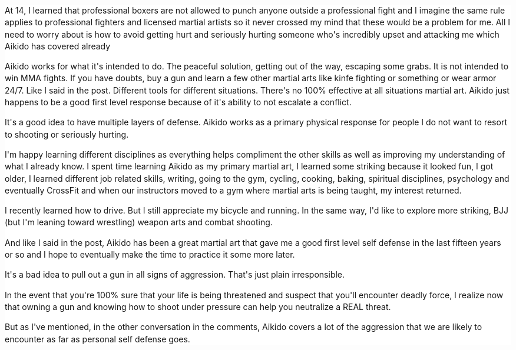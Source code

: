 At 14, I learned that professional boxers are not allowed to punch anyone outside a professional fight and I imagine the same rule applies to professional fighters and licensed martial artists so it never crossed my mind that these would be a problem for me. All I need to worry about is how to avoid getting hurt and seriously hurting someone who's incredibly upset and attacking me which Aikido has covered already

Aikido works for what it's intended to do. The peaceful solution, getting out of the way, escaping some grabs. It is not intended to win MMA fights. If you have doubts, buy a gun and learn a few other martial arts like kinfe fighting or something or wear armor 24/7. Like I said in the post. Different tools for different situations. There's no 100% effective at all situations martial art. Aikido just happens to be a good first level response because of it's ability to not escalate a conflict.

It's a good idea to have multiple layers of defense. Aikido works as a primary physical response for people I do not want to resort to shooting or seriously hurting.

I'm happy learning different disciplines as everything helps compliment the other skills as well as improving my understanding of what I already know. I spent time learning Aikido as my primary martial art, I learned some striking because it looked fun, I got older, I learned different job related skills, writing, going to the gym, cycling, cooking, baking, spiritual disciplines, psychology and eventually CrossFit and when our instructors moved to a gym where martial arts is being taught, my interest returned. 

I recently learned how to drive. But I still appreciate my bicycle and running.
In the same way, I'd like to explore more striking, BJJ (but I'm leaning toward wrestling) weapon arts and combat shooting.

And like I said in the post, Aikido has been a great martial art that gave me a good first level self defense in the last fifteen years or so and I hope to eventually make the time to practice it some more later.

It's a bad idea to pull out a gun in all signs of aggression. That's just plain irresponsible.

In the event that you're 100% sure that your life is being threatened and suspect that you'll encounter deadly force, I realize now that owning a gun and knowing how to shoot under pressure can help you neutralize a REAL threat.

But as I've mentioned, in the other conversation in the comments, Aikido covers a lot of the aggression that we are likely to encounter as far as personal self defense goes.